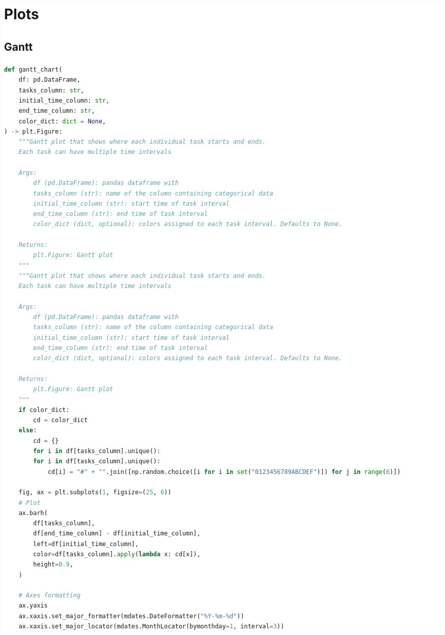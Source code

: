 
# Plots

## Gantt

```python
def gantt_chart(
    df: pd.DataFrame,
    tasks_column: str,
    initial_time_column: str,
    end_time_column: str,
    color_dict: dict = None,
) -> plt.Figure:
    """Gantt plot that shows where each individual task starts and ends.
    Each task can have multiple time intervals

    Args:
        df (pd.DataFrame): pandas dataframe with 
        tasks_column (str): name of the column containing categorical data
        initial_time_column (str): start time of task interval
        end_time_column (str): end time of task interval
        color_dict (dict, optional): colors assigned to each task interval. Defaults to None.

    Returns:
        plt.Figure: Gantt plot
    """
    """Gantt plot that shows where each individual task starts and ends.
    Each task can have multiple time intervals

    Args:
        df (pd.DataFrame): pandas dataframe with 
        tasks_column (str): name of the column containing categorical data
        initial_time_column (str): start time of task interval
        end_time_column (str): end time of task interval
        color_dict (dict, optional): colors assigned to each task interval. Defaults to None.

    Returns:
        plt.Figure: Gantt plot
    """
    if color_dict:
        cd = color_dict
    else:
        cd = {}
        for i in df[tasks_column].unique():
        for i in df[tasks_column].unique():
            cd[i] = "#" + "".join([np.random.choice([i for i in set("0123456789ABCDEF")]) for j in range(6)])

    fig, ax = plt.subplots(1, figsize=(25, 6))
    # Plot
    ax.barh(
        df[tasks_column],
        df[end_time_column] - df[initial_time_column],
        left=df[initial_time_column],
        color=df[tasks_column].apply(lambda x: cd[x]),
        height=0.9,
    )

    # Axes formatting
    ax.yaxis
    ax.xaxis.set_major_formatter(mdates.DateFormatter("%Y-%m-%d"))
    ax.xaxis.set_major_locator(mdates.MonthLocator(bymonthday=1, interval=3))
```